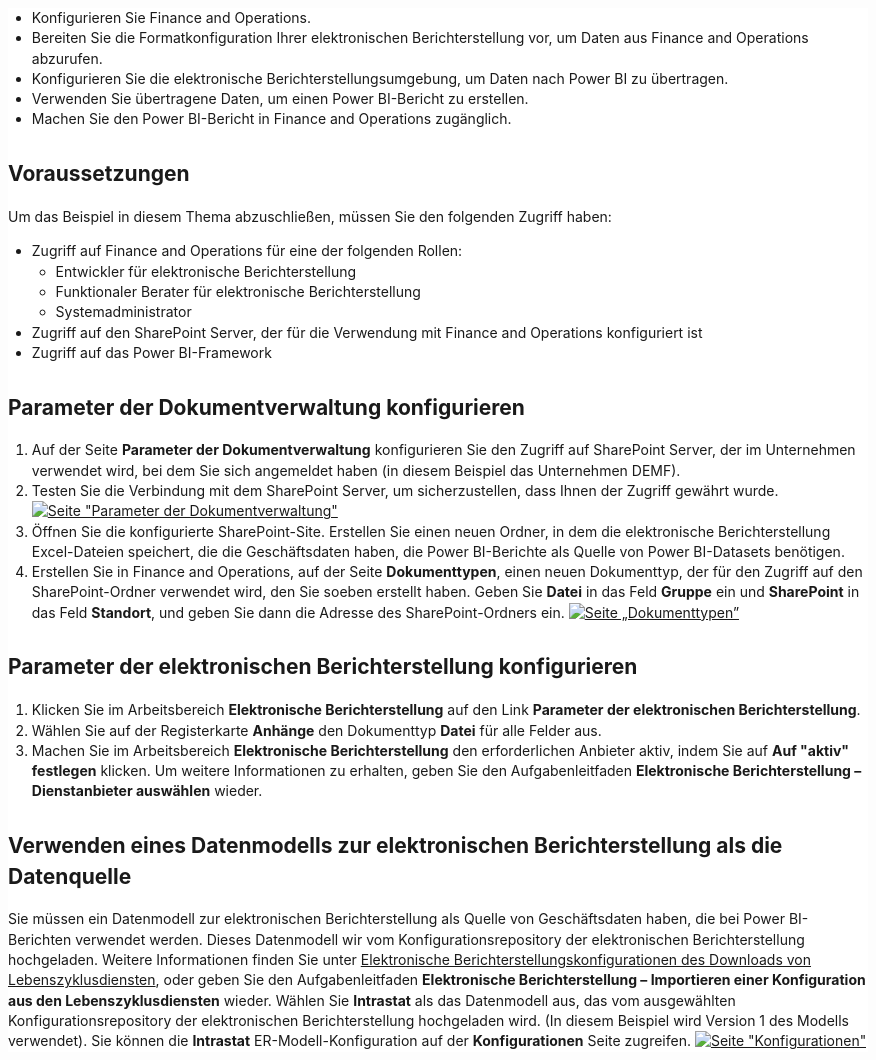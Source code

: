 -   Konfigurieren Sie Finance and Operations.
-   Bereiten Sie die Formatkonfiguration Ihrer elektronischen Berichterstellung vor, um Daten aus Finance and Operations abzurufen.
-   Konfigurieren Sie die elektronische Berichterstellungsumgebung, um Daten nach Power BI zu übertragen.
-   Verwenden Sie übertragene Daten, um einen Power BI-Bericht zu erstellen.
-   Machen Sie den Power BI-Bericht in Finance and Operations zugänglich.

## <a name="prerequisites"></a>Voraussetzungen
Um das Beispiel in diesem Thema abzuschließen, müssen Sie den folgenden Zugriff haben:

-   Zugriff auf Finance and Operations für eine der folgenden Rollen:
    -   Entwickler für elektronische Berichterstellung
    -   Funktionaler Berater für elektronische Berichterstellung
    -   Systemadministrator
-   Zugriff auf den SharePoint Server, der für die Verwendung mit Finance and Operations konfiguriert ist
-   Zugriff auf das Power BI-Framework

## <a name="configure-document-management-parameters"></a>Parameter der Dokumentverwaltung konfigurieren
1.  Auf der Seite **Parameter der Dokumentverwaltung** konfigurieren Sie den Zugriff auf SharePoint Server, der im Unternehmen verwendet wird, bei dem Sie sich angemeldet haben (in diesem Beispiel das Unternehmen DEMF).
2.  Testen Sie die Verbindung mit dem SharePoint Server, um sicherzustellen, dass Ihnen der Zugriff gewährt wurde. [![Seite "Parameter der Dokumentverwaltung"](./media/ger-power-bi-sharepoint-server-setting-1024x369.png)](./media/ger-power-bi-sharepoint-server-setting.png)
3.  Öffnen Sie die konfigurierte SharePoint-Site. Erstellen Sie einen neuen Ordner, in dem die elektronische Berichterstellung Excel-Dateien speichert, die die Geschäftsdaten haben, die Power BI-Berichte als Quelle von Power BI-Datasets benötigen.
4.  Erstellen Sie in Finance and Operations, auf der Seite **Dokumenttypen**, einen neuen Dokumenttyp, der für den Zugriff auf den SharePoint-Ordner verwendet wird, den Sie soeben erstellt haben. Geben Sie **Datei** in das Feld **Gruppe** ein und **SharePoint** in das Feld **Standort**, und geben Sie dann die Adresse des SharePoint-Ordners ein. [![Seite „Dokumenttypen”](./media/ger-power-bi-sharepoint-document-type-1024x485.png)](./media/ger-power-bi-sharepoint-document-type.png)

## <a name="configure-er-parameters"></a>Parameter der elektronischen Berichterstellung konfigurieren
1.  Klicken Sie im Arbeitsbereich **Elektronische Berichterstellung** auf den Link **Parameter der elektronischen Berichterstellung**.
2.  Wählen Sie auf der Registerkarte **Anhänge** den Dokumenttyp **Datei** für alle Felder aus.
3.  Machen Sie im Arbeitsbereich **Elektronische Berichterstellung** den erforderlichen Anbieter aktiv, indem Sie auf **Auf "aktiv" festlegen** klicken. Um weitere Informationen zu erhalten, geben Sie den Aufgabenleitfaden **Elektronische Berichterstellung – Dienstanbieter auswählen** wieder.

## <a name="use-an-er-data-model-as-the-source-of-data"></a>Verwenden eines Datenmodells zur elektronischen Berichterstellung als die Datenquelle
Sie müssen ein Datenmodell zur elektronischen Berichterstellung als Quelle von Geschäftsdaten haben, die bei Power BI-Berichten verwendet werden. Dieses Datenmodell wir vom Konfigurationsrepository der elektronischen Berichterstellung hochgeladen. Weitere Informationen finden Sie unter [Elektronische Berichterstellungskonfigurationen des Downloads von Lebenszyklusdiensten](download-electronic-reporting-configuration-lcs.md), oder geben Sie den Aufgabenleitfaden **Elektronische Berichterstellung – Importieren einer Konfiguration aus den Lebenszyklusdiensten** wieder. Wählen Sie **Intrastat** als das Datenmodell aus, das vom ausgewählten Konfigurationsrepository der elektronischen Berichterstellung hochgeladen wird. (In diesem Beispiel wird Version 1 des Modells verwendet). Sie können die **Intrastat** ER-Modell-Konfiguration auf der **Konfigurationen** Seite zugreifen. [![Seite "Konfigurationen"](./media/ger-power-bi-data-model-1024x371.png)](./media/ger-power-bi-data-model.png)
